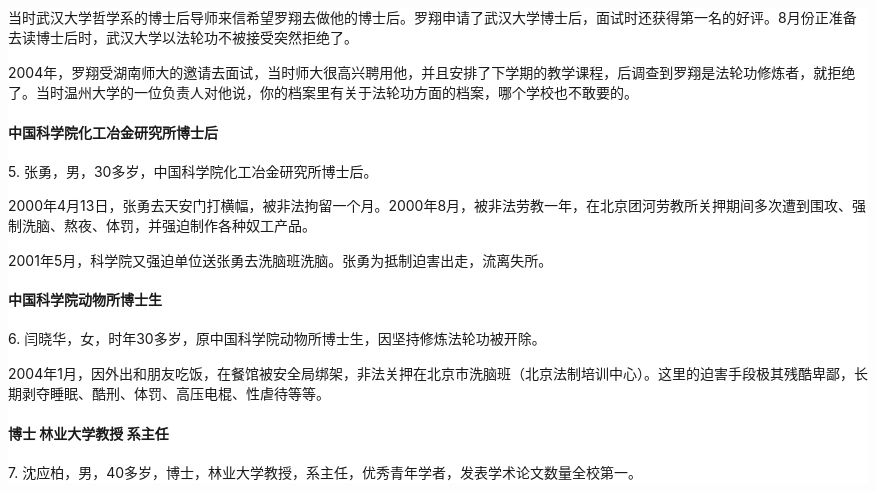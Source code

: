  </p>
 <p class="p3">
  <span class="s1">
   当时武汉大学哲学系的博士后导师来信希望罗翔去做他的博士后。罗翔申请了武汉大学博士后，面试时还获得第一名的好评。8月份正准备去读博士后时，武汉大学以法轮功不被接受突然拒绝了。
  </span>
 </p>
 <p class="p3">
  <span class="s1">
   2004年，罗翔受湖南师大的邀请去面试，当时师大很高兴聘用他，并且安排了下学期的教学课程，后调查到罗翔是法轮功修炼者，就拒绝了。当时温州大学的一位负责人对他说，你的档案里有关于法轮功方面的档案，哪个学校也不敢要的。
  </span>
 </p>
 <h4 class="p3">
  <span class="s1">
   <b>
    中国科学院化工冶金研究所博士后
   </b>
  </span>
 </h4>
 <p class="p3">
  <span class="s1">
   5. 张勇，男，30多岁，中国科学院化工冶金研究所博士后。
  </span>
 </p>
 <p class="p3">
  <span class="s1">
   2000年4月13日，张勇去天安门打横幅，被非法拘留一个月。2000年8月，被非法劳教一年，在北京团河劳教所关押期间多次遭到围攻、强制洗脑、熬夜、体罚，并强迫制作各种奴工产品。
  </span>
 </p>
 <p class="p3">
  <span class="s1">
   2001年5月，科学院又强迫单位送张勇去洗脑班洗脑。张勇为抵制迫害出走，流离失所。
  </span>
 </p>
 <h4 class="p3">
  <span class="s1">
   <b>
    中国科学院动物所博士生
   </b>
  </span>
 </h4>
 <p class="p3">
  <span class="s1">
   6. 闫晓华，女，时年30多岁，原中国科学院动物所博士生，因坚持修炼法轮功被开除。
  </span>
 </p>
 <p class="p3">
  <span class="s1">
   2004年1月，因外出和朋友吃饭，在餐馆被安全局绑架，非法关押在北京市洗脑班（北京法制培训中心）。这里的迫害手段极其残酷卑鄙，长期剥夺睡眠、酷刑、体罚、高压电棍、性虐待等等。
  </span>
 </p>
 <h4 class="p3">
  博士 林业大学教授 系主任
 </h4>
 <p class="p3">
  <span class="s1">
   7.
  </span>
  <span class="s1">
   沈应柏，男，40多岁，博士，林业大学教授，系主任，优秀青年学者，发表学术论文数量全校第一。
  </span>
 </p>
 <p class="p3">
  <span class="s1">